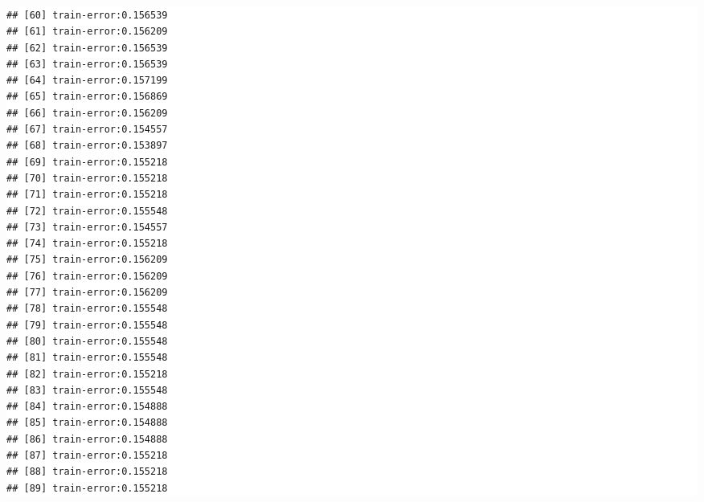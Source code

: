     ## [60] train-error:0.156539
    ## [61] train-error:0.156209
    ## [62] train-error:0.156539
    ## [63] train-error:0.156539
    ## [64] train-error:0.157199
    ## [65] train-error:0.156869
    ## [66] train-error:0.156209
    ## [67] train-error:0.154557
    ## [68] train-error:0.153897
    ## [69] train-error:0.155218
    ## [70] train-error:0.155218
    ## [71] train-error:0.155218
    ## [72] train-error:0.155548
    ## [73] train-error:0.154557
    ## [74] train-error:0.155218
    ## [75] train-error:0.156209
    ## [76] train-error:0.156209
    ## [77] train-error:0.156209
    ## [78] train-error:0.155548
    ## [79] train-error:0.155548
    ## [80] train-error:0.155548
    ## [81] train-error:0.155548
    ## [82] train-error:0.155218
    ## [83] train-error:0.155548
    ## [84] train-error:0.154888
    ## [85] train-error:0.154888
    ## [86] train-error:0.154888
    ## [87] train-error:0.155218
    ## [88] train-error:0.155218
    ## [89] train-error:0.155218